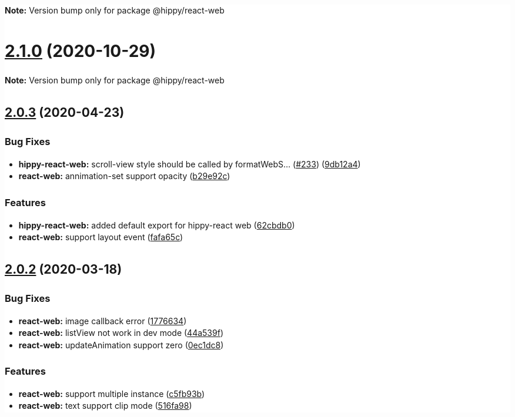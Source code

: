 **Note:** Version bump only for package @hippy/react-web





# [2.1.0](https://github.com/Tencent/Hippy/tree/master/packages/hippy-react-web/compare/2.0.3...2.1.0) (2020-10-29)

**Note:** Version bump only for package @hippy/react-web




## [2.0.3](https://github.com/Tencent/Hippy/tree/master/packages/hippy-react-web/compare/2.0.2...2.0.3) (2020-04-23)


### Bug Fixes

* **hippy-react-web:** scroll-view style should be called by formatWebS… ([#233](https://github.com/Tencent/Hippy/tree/master/packages/hippy-react-web/issues/233)) ([9db12a4](https://github.com/Tencent/Hippy/tree/master/packages/hippy-react-web/commit/9db12a4fff59908c48f5547ddeb6deba68903af8))
* **react-web:** annimation-set support opacity ([b29e92c](https://github.com/Tencent/Hippy/tree/master/packages/hippy-react-web/commit/b29e92cac95f444925a99dcae82cdf5bcbd47f2a))


### Features

* **hippy-react-web:** added default export for hippy-react web ([62cbdb0](https://github.com/Tencent/Hippy/tree/master/packages/hippy-react-web/commit/62cbdb0cb7d65c989439e1d7ffb0a5fa1143eddd))
* **react-web:** support layout event ([fafa65c](https://github.com/Tencent/Hippy/tree/master/packages/hippy-react-web/commit/fafa65c2fc6f23cc717f35a163cdf4d7b43ff6a5))





## [2.0.2](https://github.com/Tencent/Hippy/tree/master/packages/hippy-react-web/compare/2.0.1...2.0.2) (2020-03-18)


### Bug Fixes

* **react-web:** image callback error ([1776634](https://github.com/Tencent/Hippy/tree/master/packages/hippy-react-web/commit/1776634552356d32dcb51e2e98ce1e797788dd3c))
* **react-web:** listView not work in dev mode ([44a539f](https://github.com/Tencent/Hippy/tree/master/packages/hippy-react-web/commit/44a539fc978e70294b0f30707912aa80dc6652d3))
* **react-web:** updateAnimation support zero ([0ec1dc8](https://github.com/Tencent/Hippy/tree/master/packages/hippy-react-web/commit/0ec1dc87aee14660954799c4a89a6d4584a4afe9))


### Features

* **react-web:** support multiple instance ([c5fb93b](https://github.com/Tencent/Hippy/tree/master/packages/hippy-react-web/commit/c5fb93be6e40f14f731a6f5dd750254bc049838d))
* **react-web:** text support clip mode ([516fa98](https://github.com/Tencent/Hippy/tree/master/packages/hippy-react-web/commit/516fa988c6e616c3a49790d83b06ff4d6ff6d9fd))
